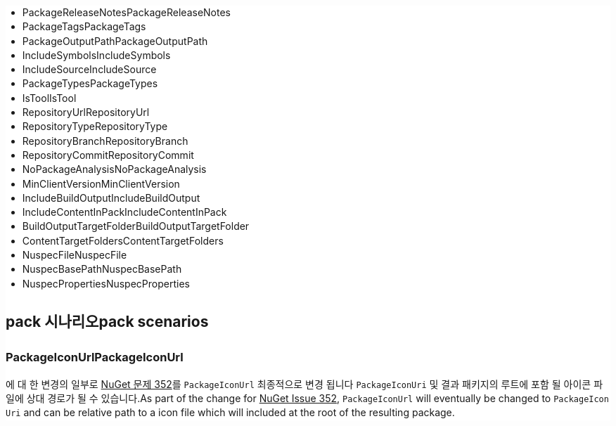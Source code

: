 - <span data-ttu-id="ca0b8-224">PackageReleaseNotes</span><span class="sxs-lookup"><span data-stu-id="ca0b8-224">PackageReleaseNotes</span></span>
- <span data-ttu-id="ca0b8-225">PackageTags</span><span class="sxs-lookup"><span data-stu-id="ca0b8-225">PackageTags</span></span>
- <span data-ttu-id="ca0b8-226">PackageOutputPath</span><span class="sxs-lookup"><span data-stu-id="ca0b8-226">PackageOutputPath</span></span>
- <span data-ttu-id="ca0b8-227">IncludeSymbols</span><span class="sxs-lookup"><span data-stu-id="ca0b8-227">IncludeSymbols</span></span>
- <span data-ttu-id="ca0b8-228">IncludeSource</span><span class="sxs-lookup"><span data-stu-id="ca0b8-228">IncludeSource</span></span>
- <span data-ttu-id="ca0b8-229">PackageTypes</span><span class="sxs-lookup"><span data-stu-id="ca0b8-229">PackageTypes</span></span>
- <span data-ttu-id="ca0b8-230">IsTool</span><span class="sxs-lookup"><span data-stu-id="ca0b8-230">IsTool</span></span>
- <span data-ttu-id="ca0b8-231">RepositoryUrl</span><span class="sxs-lookup"><span data-stu-id="ca0b8-231">RepositoryUrl</span></span>
- <span data-ttu-id="ca0b8-232">RepositoryType</span><span class="sxs-lookup"><span data-stu-id="ca0b8-232">RepositoryType</span></span>
- <span data-ttu-id="ca0b8-233">RepositoryBranch</span><span class="sxs-lookup"><span data-stu-id="ca0b8-233">RepositoryBranch</span></span>
- <span data-ttu-id="ca0b8-234">RepositoryCommit</span><span class="sxs-lookup"><span data-stu-id="ca0b8-234">RepositoryCommit</span></span>
- <span data-ttu-id="ca0b8-235">NoPackageAnalysis</span><span class="sxs-lookup"><span data-stu-id="ca0b8-235">NoPackageAnalysis</span></span>
- <span data-ttu-id="ca0b8-236">MinClientVersion</span><span class="sxs-lookup"><span data-stu-id="ca0b8-236">MinClientVersion</span></span>
- <span data-ttu-id="ca0b8-237">IncludeBuildOutput</span><span class="sxs-lookup"><span data-stu-id="ca0b8-237">IncludeBuildOutput</span></span>
- <span data-ttu-id="ca0b8-238">IncludeContentInPack</span><span class="sxs-lookup"><span data-stu-id="ca0b8-238">IncludeContentInPack</span></span>
- <span data-ttu-id="ca0b8-239">BuildOutputTargetFolder</span><span class="sxs-lookup"><span data-stu-id="ca0b8-239">BuildOutputTargetFolder</span></span>
- <span data-ttu-id="ca0b8-240">ContentTargetFolders</span><span class="sxs-lookup"><span data-stu-id="ca0b8-240">ContentTargetFolders</span></span>
- <span data-ttu-id="ca0b8-241">NuspecFile</span><span class="sxs-lookup"><span data-stu-id="ca0b8-241">NuspecFile</span></span>
- <span data-ttu-id="ca0b8-242">NuspecBasePath</span><span class="sxs-lookup"><span data-stu-id="ca0b8-242">NuspecBasePath</span></span>
- <span data-ttu-id="ca0b8-243">NuspecProperties</span><span class="sxs-lookup"><span data-stu-id="ca0b8-243">NuspecProperties</span></span>

## <a name="pack-scenarios"></a><span data-ttu-id="ca0b8-244">pack 시나리오</span><span class="sxs-lookup"><span data-stu-id="ca0b8-244">pack scenarios</span></span>

### <a name="packageiconurl"></a><span data-ttu-id="ca0b8-245">PackageIconUrl</span><span class="sxs-lookup"><span data-stu-id="ca0b8-245">PackageIconUrl</span></span>

<span data-ttu-id="ca0b8-246">에 대 한 변경의 일부로 [NuGet 문제 352](https://github.com/NuGet/Home/issues/352)를 `PackageIconUrl` 최종적으로 변경 됩니다 `PackageIconUri` 및 결과 패키지의 루트에 포함 될 아이콘 파일에 상대 경로가 될 수 있습니다.</span><span class="sxs-lookup"><span data-stu-id="ca0b8-246">As part of the change for [NuGet Issue 352](https://github.com/NuGet/Home/issues/352), `PackageIconUrl` will eventually be changed to `PackageIconUri` and can be relative path to a icon file which will included at the root of the resulting package.</span></span>
